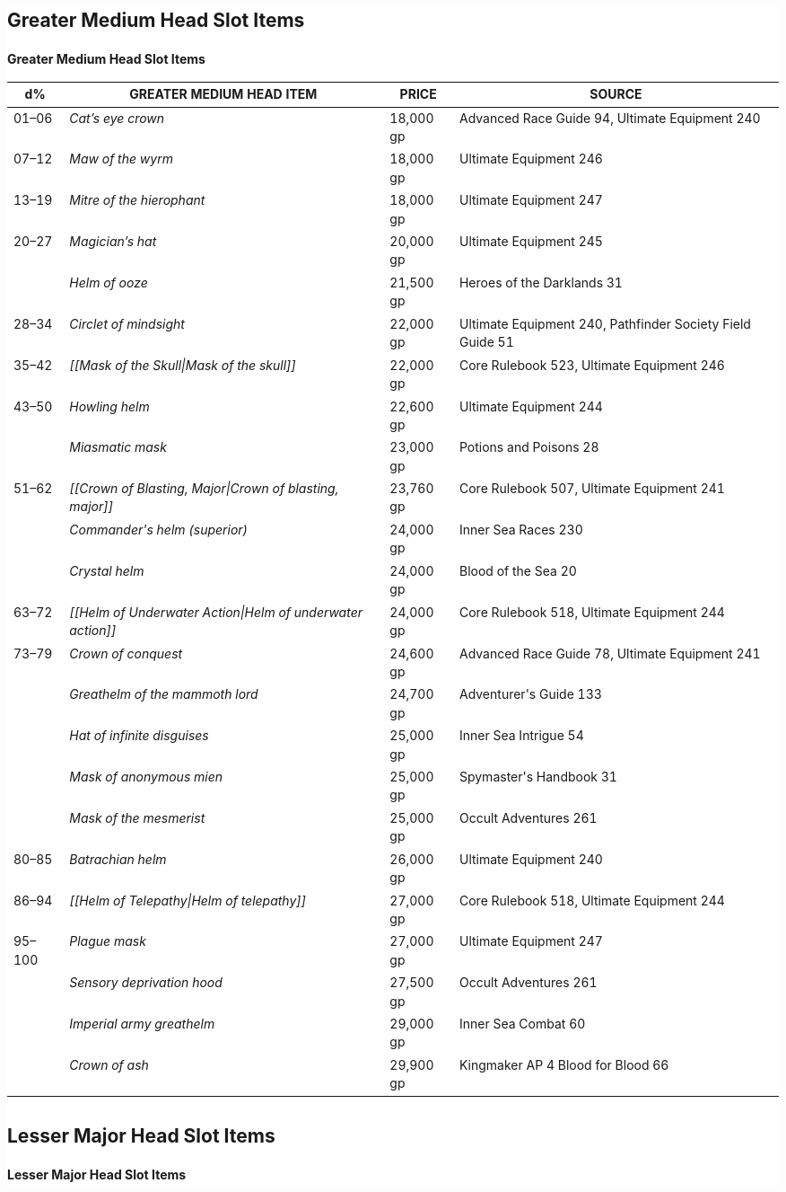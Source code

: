 ## Greater Medium Head Slot Items
**Greater Medium Head Slot Items**


| **d%** | **GREATER MEDIUM HEAD ITEM** | **PRICE** | **SOURCE** |
|---|---|---|---|
| 01–06 | *Cat’s eye crown* | 18,000 gp | Advanced Race Guide 94, Ultimate Equipment 240 |
| 07–12 | *Maw of the wyrm* | 18,000 gp | Ultimate Equipment 246 |
| 13–19 | *Mitre of the hierophant* | 18,000 gp | Ultimate Equipment 247 |
| 20–27 | *Magician’s hat* | 20,000 gp | Ultimate Equipment 245 |
| | *Helm of ooze* | 21,500 gp | Heroes of the Darklands 31 |
| 28–34 | *Circlet of mindsight* | 22,000 gp | Ultimate Equipment 240, Pathfinder Society Field Guide 51 |
| 35–42 | *[[Mask of the Skull\|Mask of the skull]]* | 22,000 gp | Core Rulebook 523, Ultimate Equipment 246 |
| 43–50 | *Howling helm* | 22,600 gp | Ultimate Equipment 244 |
| | *Miasmatic mask* | 23,000 gp | Potions and Poisons 28 |
| 51–62 | *[[Crown of Blasting, Major\|Crown of blasting, major]]* | 23,760 gp | Core Rulebook 507, Ultimate Equipment 241 |
| | *Commander's helm (superior)* | 24,000 gp | Inner Sea Races 230 |
| | *Crystal helm* | 24,000 gp | Blood of the Sea 20 |
| 63–72 | *[[Helm of Underwater Action\|Helm of underwater action]]* | 24,000 gp | Core Rulebook 518, Ultimate Equipment 244 |
| 73–79 | *Crown of conquest* | 24,600 gp | Advanced Race Guide 78, Ultimate Equipment 241 |
| | *Greathelm of the mammoth lord* | 24,700 gp | Adventurer's Guide 133 |
| | *Hat of infinite disguises* | 25,000 gp | Inner Sea Intrigue 54 |
| | *Mask of anonymous mien* | 25,000 gp | Spymaster's Handbook 31 |
| | *Mask of the mesmerist* | 25,000 gp | Occult Adventures 261 |
| 80–85 | *Batrachian helm* | 26,000 gp | Ultimate Equipment 240 |
| 86–94 | *[[Helm of Telepathy\|Helm of telepathy]]* | 27,000 gp | Core Rulebook 518, Ultimate Equipment 244 |
| 95–100 | *Plague mask* | 27,000 gp | Ultimate Equipment 247 |
| | *Sensory deprivation hood* | 27,500 gp | Occult Adventures 261 |
| | *Imperial army greathelm* | 29,000 gp | Inner Sea Combat 60 |
| | *Crown of ash* | 29,900 gp | Kingmaker AP 4 Blood for Blood 66 |

## Lesser Major Head Slot Items
**Lesser Major Head Slot Items**
